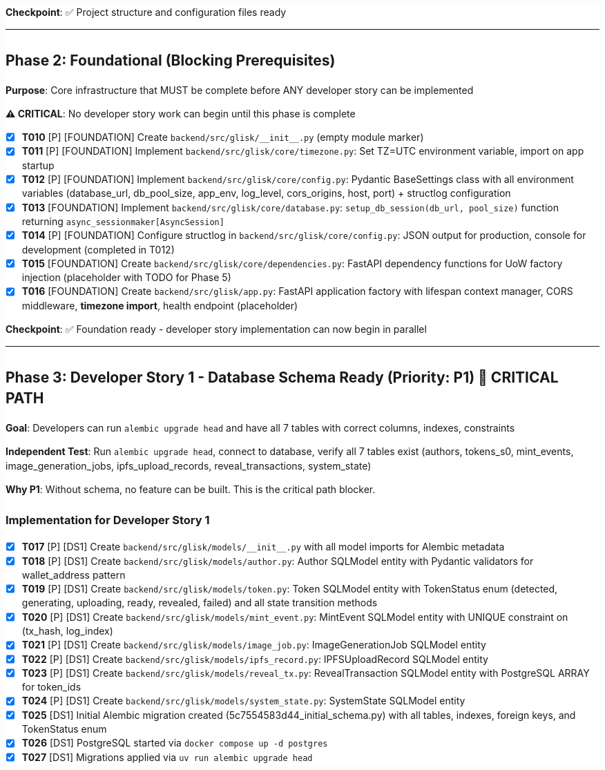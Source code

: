 **Checkpoint**: ✅ Project structure and configuration files ready

---

## Phase 2: Foundational (Blocking Prerequisites)

**Purpose**: Core infrastructure that MUST be complete before ANY developer story can be implemented

**⚠️ CRITICAL**: No developer story work can begin until this phase is complete

- [X] **T010** [P] [FOUNDATION] Create `backend/src/glisk/__init__.py` (empty module marker)
- [X] **T011** [P] [FOUNDATION] Implement `backend/src/glisk/core/timezone.py`: Set TZ=UTC environment variable, import on app startup
- [X] **T012** [P] [FOUNDATION] Implement `backend/src/glisk/core/config.py`: Pydantic BaseSettings class with all environment variables (database_url, db_pool_size, app_env, log_level, cors_origins, host, port) + structlog configuration
- [X] **T013** [FOUNDATION] Implement `backend/src/glisk/core/database.py`: `setup_db_session(db_url, pool_size)` function returning `async_sessionmaker[AsyncSession]`
- [X] **T014** [P] [FOUNDATION] Configure structlog in `backend/src/glisk/core/config.py`: JSON output for production, console for development (completed in T012)
- [X] **T015** [FOUNDATION] Create `backend/src/glisk/core/dependencies.py`: FastAPI dependency functions for UoW factory injection (placeholder with TODO for Phase 5)
- [X] **T016** [FOUNDATION] Create `backend/src/glisk/app.py`: FastAPI application factory with lifespan context manager, CORS middleware, **timezone import**, health endpoint (placeholder)

**Checkpoint**: ✅ Foundation ready - developer story implementation can now begin in parallel

---

## Phase 3: Developer Story 1 - Database Schema Ready (Priority: P1) 🎯 CRITICAL PATH

**Goal**: Developers can run `alembic upgrade head` and have all 7 tables with correct columns, indexes, constraints

**Independent Test**: Run `alembic upgrade head`, connect to database, verify all 7 tables exist (authors, tokens_s0, mint_events, image_generation_jobs, ipfs_upload_records, reveal_transactions, system_state)

**Why P1**: Without schema, no feature can be built. This is the critical path blocker.

### Implementation for Developer Story 1

- [X] **T017** [P] [DS1] Create `backend/src/glisk/models/__init__.py` with all model imports for Alembic metadata
- [X] **T018** [P] [DS1] Create `backend/src/glisk/models/author.py`: Author SQLModel entity with Pydantic validators for wallet_address pattern
- [X] **T019** [P] [DS1] Create `backend/src/glisk/models/token.py`: Token SQLModel entity with TokenStatus enum (detected, generating, uploading, ready, revealed, failed) and all state transition methods
- [X] **T020** [P] [DS1] Create `backend/src/glisk/models/mint_event.py`: MintEvent SQLModel entity with UNIQUE constraint on (tx_hash, log_index)
- [X] **T021** [P] [DS1] Create `backend/src/glisk/models/image_job.py`: ImageGenerationJob SQLModel entity
- [X] **T022** [P] [DS1] Create `backend/src/glisk/models/ipfs_record.py`: IPFSUploadRecord SQLModel entity
- [X] **T023** [P] [DS1] Create `backend/src/glisk/models/reveal_tx.py`: RevealTransaction SQLModel entity with PostgreSQL ARRAY for token_ids
- [X] **T024** [P] [DS1] Create `backend/src/glisk/models/system_state.py`: SystemState SQLModel entity
- [X] **T025** [DS1] Initial Alembic migration created (5c7554583d44_initial_schema.py) with all tables, indexes, foreign keys, and TokenStatus enum
- [X] **T026** [DS1] PostgreSQL started via `docker compose up -d postgres`
- [X] **T027** [DS1] Migrations applied via `uv run alembic upgrade head`